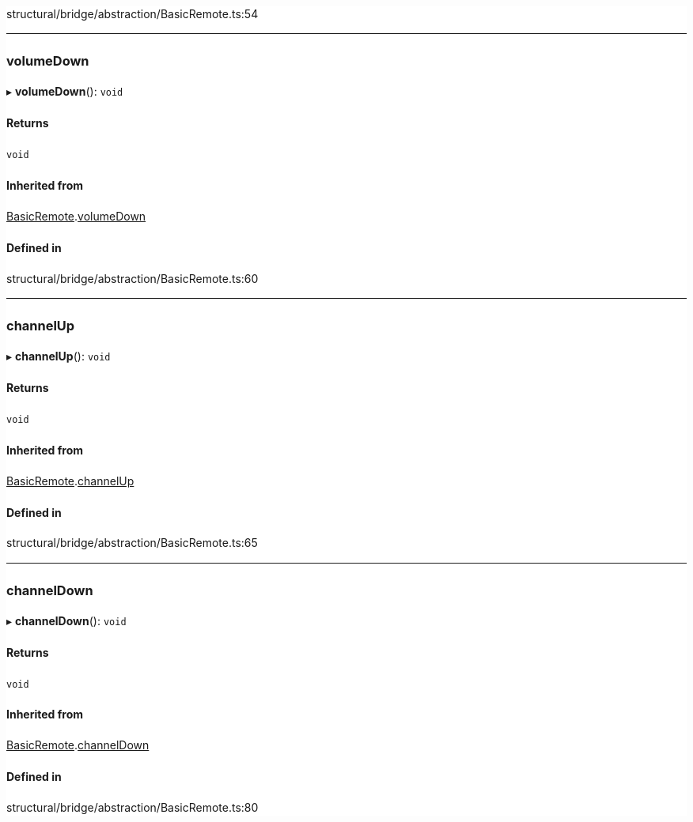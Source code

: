 structural/bridge/abstraction/BasicRemote.ts:54

___

### volumeDown

▸ **volumeDown**(): `void`

#### Returns

`void`

#### Inherited from

[BasicRemote](structural_bridge_abstraction_BasicRemote.BasicRemote.md).[volumeDown](structural_bridge_abstraction_BasicRemote.BasicRemote.md#volumedown)

#### Defined in

structural/bridge/abstraction/BasicRemote.ts:60

___

### channelUp

▸ **channelUp**(): `void`

#### Returns

`void`

#### Inherited from

[BasicRemote](structural_bridge_abstraction_BasicRemote.BasicRemote.md).[channelUp](structural_bridge_abstraction_BasicRemote.BasicRemote.md#channelup)

#### Defined in

structural/bridge/abstraction/BasicRemote.ts:65

___

### channelDown

▸ **channelDown**(): `void`

#### Returns

`void`

#### Inherited from

[BasicRemote](structural_bridge_abstraction_BasicRemote.BasicRemote.md).[channelDown](structural_bridge_abstraction_BasicRemote.BasicRemote.md#channeldown)

#### Defined in

structural/bridge/abstraction/BasicRemote.ts:80

